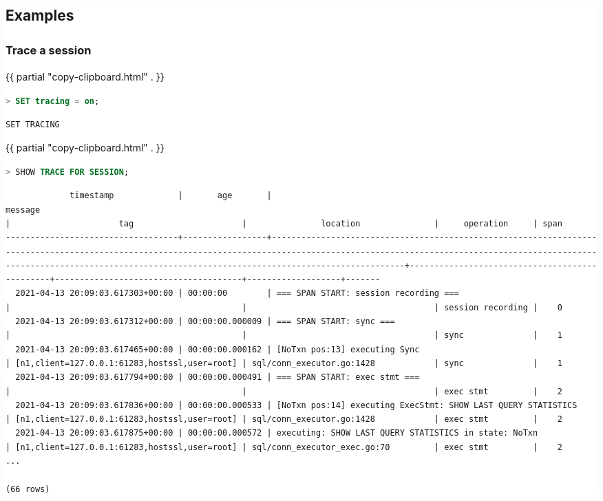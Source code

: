 ## Examples

### Trace a session

{{ partial "copy-clipboard.html" . }}
~~~ sql
> SET tracing = on;
~~~

~~~
SET TRACING
~~~

{{ partial "copy-clipboard.html" . }}
~~~ sql
> SHOW TRACE FOR SESSION;
~~~

~~~
             timestamp             |       age       |                                                                                                                                  message                                                                                                                                  |                      tag                      |               location               |     operation     | span
-----------------------------------+-----------------+---------------------------------------------------------------------------------------------------------------------------------------------------------------------------------------------------------------------------------------------------------------------------+-----------------------------------------------+--------------------------------------+-------------------+-------
  2021-04-13 20:09:03.617303+00:00 | 00:00:00        | === SPAN START: session recording ===                                                                                                                                                                                                                                     |                                               |                                      | session recording |    0
  2021-04-13 20:09:03.617312+00:00 | 00:00:00.000009 | === SPAN START: sync ===                                                                                                                                                                                                                                                  |                                               |                                      | sync              |    1
  2021-04-13 20:09:03.617465+00:00 | 00:00:00.000162 | [NoTxn pos:13] executing Sync                                                                                                                                                                                                                                             | [n1,client=127.0.0.1:61283,hostssl,user=root] | sql/conn_executor.go:1428            | sync              |    1
  2021-04-13 20:09:03.617794+00:00 | 00:00:00.000491 | === SPAN START: exec stmt ===                                                                                                                                                                                                                                             |                                               |                                      | exec stmt         |    2
  2021-04-13 20:09:03.617836+00:00 | 00:00:00.000533 | [NoTxn pos:14] executing ExecStmt: SHOW LAST QUERY STATISTICS                                                                                                                                                                                                             | [n1,client=127.0.0.1:61283,hostssl,user=root] | sql/conn_executor.go:1428            | exec stmt         |    2
  2021-04-13 20:09:03.617875+00:00 | 00:00:00.000572 | executing: SHOW LAST QUERY STATISTICS in state: NoTxn                                                                                                                                                                                                                     | [n1,client=127.0.0.1:61283,hostssl,user=root] | sql/conn_executor_exec.go:70         | exec stmt         |    2
...

(66 rows)
~~~
